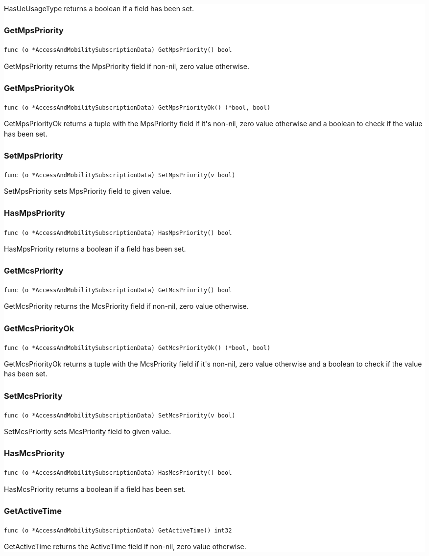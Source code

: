 HasUeUsageType returns a boolean if a field has been set.

### GetMpsPriority

`func (o *AccessAndMobilitySubscriptionData) GetMpsPriority() bool`

GetMpsPriority returns the MpsPriority field if non-nil, zero value otherwise.

### GetMpsPriorityOk

`func (o *AccessAndMobilitySubscriptionData) GetMpsPriorityOk() (*bool, bool)`

GetMpsPriorityOk returns a tuple with the MpsPriority field if it's non-nil, zero value otherwise
and a boolean to check if the value has been set.

### SetMpsPriority

`func (o *AccessAndMobilitySubscriptionData) SetMpsPriority(v bool)`

SetMpsPriority sets MpsPriority field to given value.

### HasMpsPriority

`func (o *AccessAndMobilitySubscriptionData) HasMpsPriority() bool`

HasMpsPriority returns a boolean if a field has been set.

### GetMcsPriority

`func (o *AccessAndMobilitySubscriptionData) GetMcsPriority() bool`

GetMcsPriority returns the McsPriority field if non-nil, zero value otherwise.

### GetMcsPriorityOk

`func (o *AccessAndMobilitySubscriptionData) GetMcsPriorityOk() (*bool, bool)`

GetMcsPriorityOk returns a tuple with the McsPriority field if it's non-nil, zero value otherwise
and a boolean to check if the value has been set.

### SetMcsPriority

`func (o *AccessAndMobilitySubscriptionData) SetMcsPriority(v bool)`

SetMcsPriority sets McsPriority field to given value.

### HasMcsPriority

`func (o *AccessAndMobilitySubscriptionData) HasMcsPriority() bool`

HasMcsPriority returns a boolean if a field has been set.

### GetActiveTime

`func (o *AccessAndMobilitySubscriptionData) GetActiveTime() int32`

GetActiveTime returns the ActiveTime field if non-nil, zero value otherwise.
